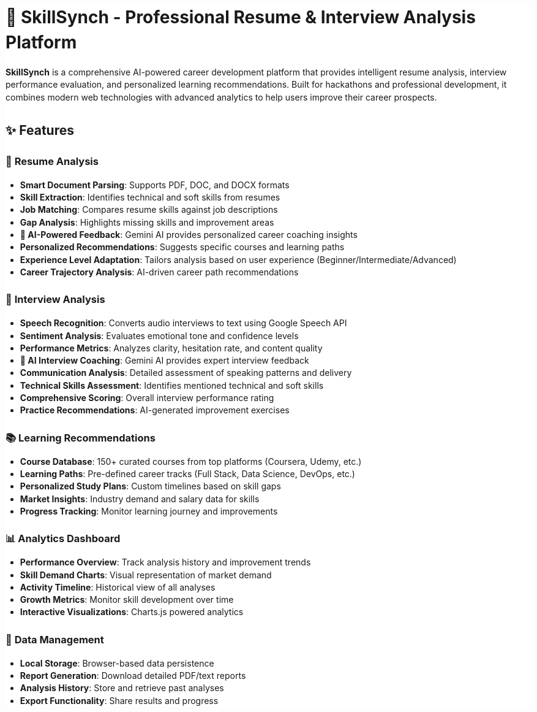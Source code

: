 # 🚀 SkillSynch - Professional Resume & Interview Analysis Platform

**SkillSynch** is a comprehensive AI-powered career development platform that provides intelligent resume analysis, interview performance evaluation, and personalized learning recommendations. Built for hackathons and professional development, it combines modern web technologies with advanced analytics to help users improve their career prospects.

## ✨ Features

### 📄 **Resume Analysis**
- **Smart Document Parsing**: Supports PDF, DOC, and DOCX formats
- **Skill Extraction**: Identifies technical and soft skills from resumes
- **Job Matching**: Compares resume skills against job descriptions
- **Gap Analysis**: Highlights missing skills and improvement areas
- **🤖 AI-Powered Feedback**: Gemini AI provides personalized career coaching insights
- **Personalized Recommendations**: Suggests specific courses and learning paths
- **Experience Level Adaptation**: Tailors analysis based on user experience (Beginner/Intermediate/Advanced)
- **Career Trajectory Analysis**: AI-driven career path recommendations

### 🎤 **Interview Analysis**
- **Speech Recognition**: Converts audio interviews to text using Google Speech API
- **Sentiment Analysis**: Evaluates emotional tone and confidence levels
- **Performance Metrics**: Analyzes clarity, hesitation rate, and content quality
- **🤖 AI Interview Coaching**: Gemini AI provides expert interview feedback
- **Communication Analysis**: Detailed assessment of speaking patterns and delivery
- **Technical Skills Assessment**: Identifies mentioned technical and soft skills
- **Comprehensive Scoring**: Overall interview performance rating
- **Practice Recommendations**: AI-generated improvement exercises

### 📚 **Learning Recommendations**
- **Course Database**: 150+ curated courses from top platforms (Coursera, Udemy, etc.)
- **Learning Paths**: Pre-defined career tracks (Full Stack, Data Science, DevOps, etc.)
- **Personalized Study Plans**: Custom timelines based on skill gaps
- **Market Insights**: Industry demand and salary data for skills
- **Progress Tracking**: Monitor learning journey and improvements

### 📊 **Analytics Dashboard**
- **Performance Overview**: Track analysis history and improvement trends
- **Skill Demand Charts**: Visual representation of market demand
- **Activity Timeline**: Historical view of all analyses
- **Growth Metrics**: Monitor skill development over time
- **Interactive Visualizations**: Charts.js powered analytics

### 💾 **Data Management**
- **Local Storage**: Browser-based data persistence
- **Report Generation**: Download detailed PDF/text reports
- **Analysis History**: Store and retrieve past analyses
- **Export Functionality**: Share results and progress
